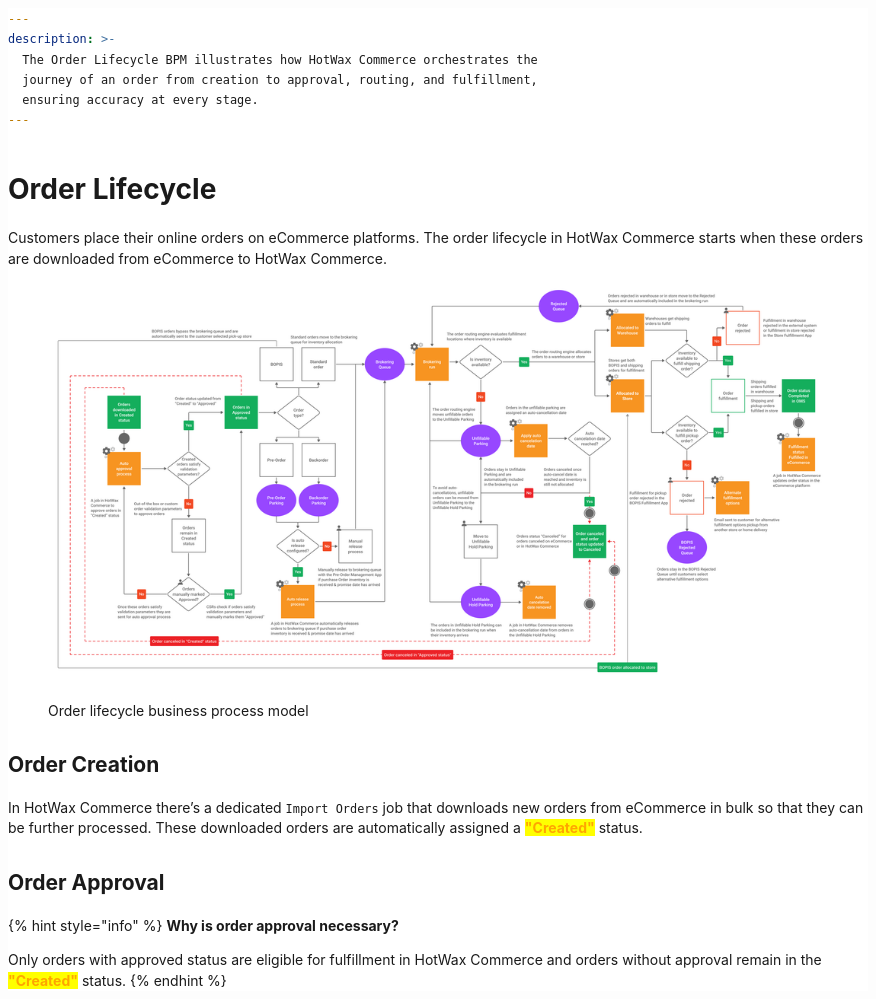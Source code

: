 ```yaml
---
description: >-
  The Order Lifecycle BPM illustrates how HotWax Commerce orchestrates the
  journey of an order from creation to approval, routing, and fulfillment,
  ensuring accuracy at every stage.
---
```


# Order Lifecycle

Customers place their online orders on eCommerce platforms. The order lifecycle in HotWax Commerce starts when these orders are downloaded from eCommerce to HotWax Commerce.

<figure><img src="../.gitbook/assets/OrderLifeCyclebpm.png" alt=""><figcaption><p>Order lifecycle business process model</p></figcaption></figure>

## Order Creation

In HotWax Commerce there’s a dedicated `Import Orders` job that downloads new orders from eCommerce in bulk so that they can be further processed. These downloaded orders are automatically assigned a <mark style="color:orange;">**"Created"**</mark> status.

## Order Approval

{% hint style="info" %}
**Why is order approval necessary?**

Only orders with approved status are eligible for fulfillment in HotWax Commerce and orders without approval remain in the <mark style="color:orange;">**"Created"**</mark> status.
{% endhint %}
